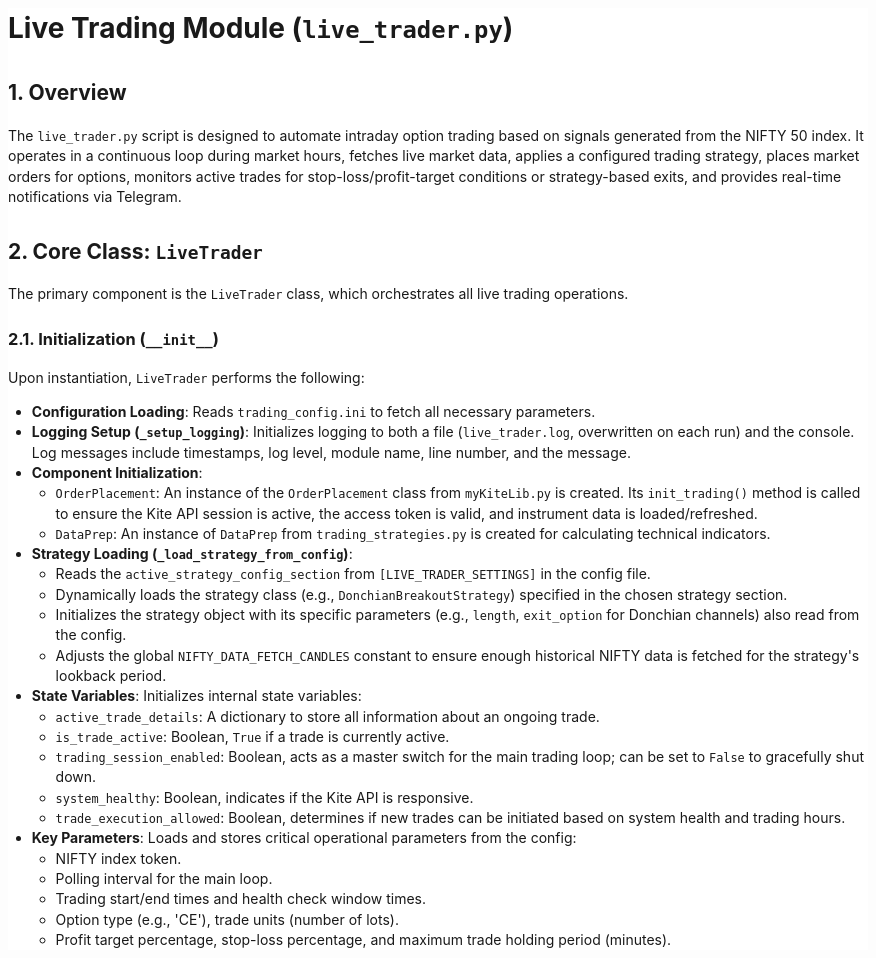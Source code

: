 # Live Trading Module (`live_trader.py`)

## 1. Overview

The `live_trader.py` script is designed to automate intraday option trading based on signals generated from the NIFTY 50 index. It operates in a continuous loop during market hours, fetches live market data, applies a configured trading strategy, places market orders for options, monitors active trades for stop-loss/profit-target conditions or strategy-based exits, and provides real-time notifications via Telegram.

## 2. Core Class: `LiveTrader`

The primary component is the `LiveTrader` class, which orchestrates all live trading operations.

### 2.1. Initialization (`__init__`)

Upon instantiation, `LiveTrader` performs the following:

*   **Configuration Loading**: Reads `trading_config.ini` to fetch all necessary parameters.
*   **Logging Setup (`_setup_logging`)**: Initializes logging to both a file (`live_trader.log`, overwritten on each run) and the console. Log messages include timestamps, log level, module name, line number, and the message.
*   **Component Initialization**:
    *   `OrderPlacement`: An instance of the `OrderPlacement` class from `myKiteLib.py` is created. Its `init_trading()` method is called to ensure the Kite API session is active, the access token is valid, and instrument data is loaded/refreshed.
    *   `DataPrep`: An instance of `DataPrep` from `trading_strategies.py` is created for calculating technical indicators.
*   **Strategy Loading (`_load_strategy_from_config`)**: 
    *   Reads the `active_strategy_config_section` from `[LIVE_TRADER_SETTINGS]` in the config file.
    *   Dynamically loads the strategy class (e.g., `DonchianBreakoutStrategy`) specified in the chosen strategy section.
    *   Initializes the strategy object with its specific parameters (e.g., `length`, `exit_option` for Donchian channels) also read from the config.
    *   Adjusts the global `NIFTY_DATA_FETCH_CANDLES` constant to ensure enough historical NIFTY data is fetched for the strategy's lookback period.
*   **State Variables**: Initializes internal state variables:
    *   `active_trade_details`: A dictionary to store all information about an ongoing trade.
    *   `is_trade_active`: Boolean, `True` if a trade is currently active.
    *   `trading_session_enabled`: Boolean, acts as a master switch for the main trading loop; can be set to `False` to gracefully shut down.
    *   `system_healthy`: Boolean, indicates if the Kite API is responsive.
    *   `trade_execution_allowed`: Boolean, determines if new trades can be initiated based on system health and trading hours.
*   **Key Parameters**: Loads and stores critical operational parameters from the config:
    *   NIFTY index token.
    *   Polling interval for the main loop.
    *   Trading start/end times and health check window times.
    *   Option type (e.g., 'CE'), trade units (number of lots).
    *   Profit target percentage, stop-loss percentage, and maximum trade holding period (minutes).
